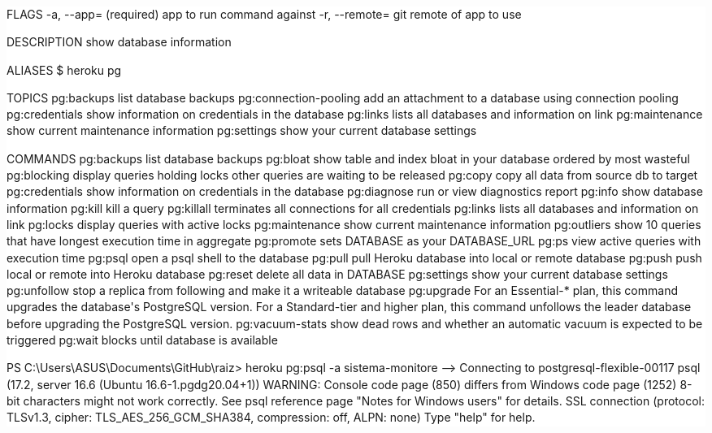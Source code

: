FLAGS
  -a, --app=<value>     (required) app to run command against
  -r, --remote=<value>  git remote of app to use

DESCRIPTION
  show database information

ALIASES
  $ heroku pg

TOPICS
  pg:backups             list database backups
  pg:connection-pooling  add an attachment to a database using connection pooling
  pg:credentials         show information on credentials in the database
  pg:links               lists all databases and information on link
  pg:maintenance         show current maintenance information
  pg:settings            show your current database settings

COMMANDS
  pg:backups       list database backups
  pg:bloat         show table and index bloat in your database ordered by most wasteful
  pg:blocking      display queries holding locks other queries are waiting to be released
  pg:copy          copy all data from source db to target
  pg:credentials   show information on credentials in the database
  pg:diagnose      run or view diagnostics report
  pg:info          show database information
  pg:kill          kill a query
  pg:killall       terminates all connections for all credentials
  pg:links         lists all databases and information on link
  pg:locks         display queries with active locks
  pg:maintenance   show current maintenance information
  pg:outliers      show 10 queries that have longest execution time in aggregate
  pg:promote       sets DATABASE as your DATABASE_URL
  pg:ps            view active queries with execution time
  pg:psql          open a psql shell to the database
  pg:pull          pull Heroku database into local or remote database
  pg:push          push local or remote into Heroku database
  pg:reset         delete all data in DATABASE
  pg:settings      show your current database settings
  pg:unfollow      stop a replica from following and make it a writeable database
  pg:upgrade       For an Essential-* plan, this command upgrades the database's PostgreSQL version. For a Standard-tier and higher plan, this command unfollows the leader database before
                   upgrading the PostgreSQL version.
  pg:vacuum-stats  show dead rows and whether an automatic vacuum is expected to be triggered
  pg:wait          blocks until database is available

PS C:\Users\ASUS\Documents\GitHub\raiz> heroku pg:psql -a sistema-monitore
--> Connecting to postgresql-flexible-00117
psql (17.2, server 16.6 (Ubuntu 16.6-1.pgdg20.04+1))
WARNING: Console code page (850) differs from Windows code page (1252)
         8-bit characters might not work correctly. See psql reference
         page "Notes for Windows users" for details.
SSL connection (protocol: TLSv1.3, cipher: TLS_AES_256_GCM_SHA384, compression: off, ALPN: none)
Type "help" for help.
